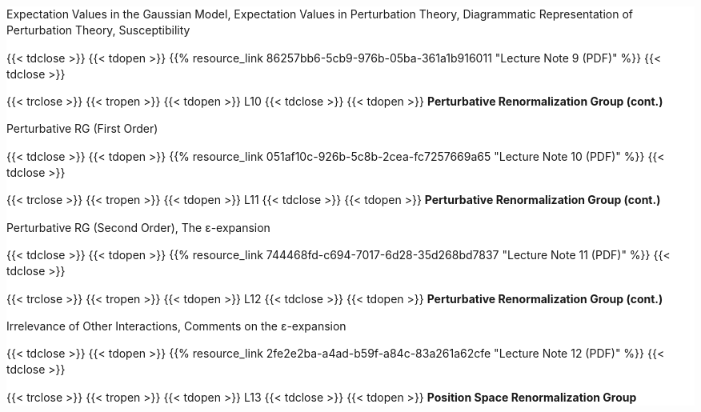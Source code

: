 Expectation Values in the Gaussian Model, Expectation Values in Perturbation Theory, Diagrammatic Representation of Perturbation Theory, Susceptibility


{{< tdclose >}}
{{< tdopen >}}
{{% resource_link 86257bb6-5cb9-976b-05ba-361a1b916011 "Lecture Note 9 (PDF)" %}}
{{< tdclose >}}

{{< trclose >}}
{{< tropen >}}
{{< tdopen >}}
L10
{{< tdclose >}}
{{< tdopen >}}
**Perturbative Renormalization Group (cont.)**

Perturbative RG (First Order)


{{< tdclose >}}
{{< tdopen >}}
{{% resource_link 051af10c-926b-5c8b-2cea-fc7257669a65 "Lecture Note 10 (PDF)" %}}
{{< tdclose >}}

{{< trclose >}}
{{< tropen >}}
{{< tdopen >}}
L11
{{< tdclose >}}
{{< tdopen >}}
**Perturbative Renormalization Group (cont.)**

Perturbative RG (Second Order), The ε-expansion


{{< tdclose >}}
{{< tdopen >}}
{{% resource_link 744468fd-c694-7017-6d28-35d268bd7837 "Lecture Note 11 (PDF)" %}}
{{< tdclose >}}

{{< trclose >}}
{{< tropen >}}
{{< tdopen >}}
L12
{{< tdclose >}}
{{< tdopen >}}
**Perturbative Renormalization Group (cont.)**

Irrelevance of Other Interactions, Comments on the ε-expansion


{{< tdclose >}}
{{< tdopen >}}
{{% resource_link 2fe2e2ba-a4ad-b59f-a84c-83a261a62cfe "Lecture Note 12 (PDF)" %}}
{{< tdclose >}}

{{< trclose >}}
{{< tropen >}}
{{< tdopen >}}
L13
{{< tdclose >}}
{{< tdopen >}}
**Position Space Renormalization Group**
